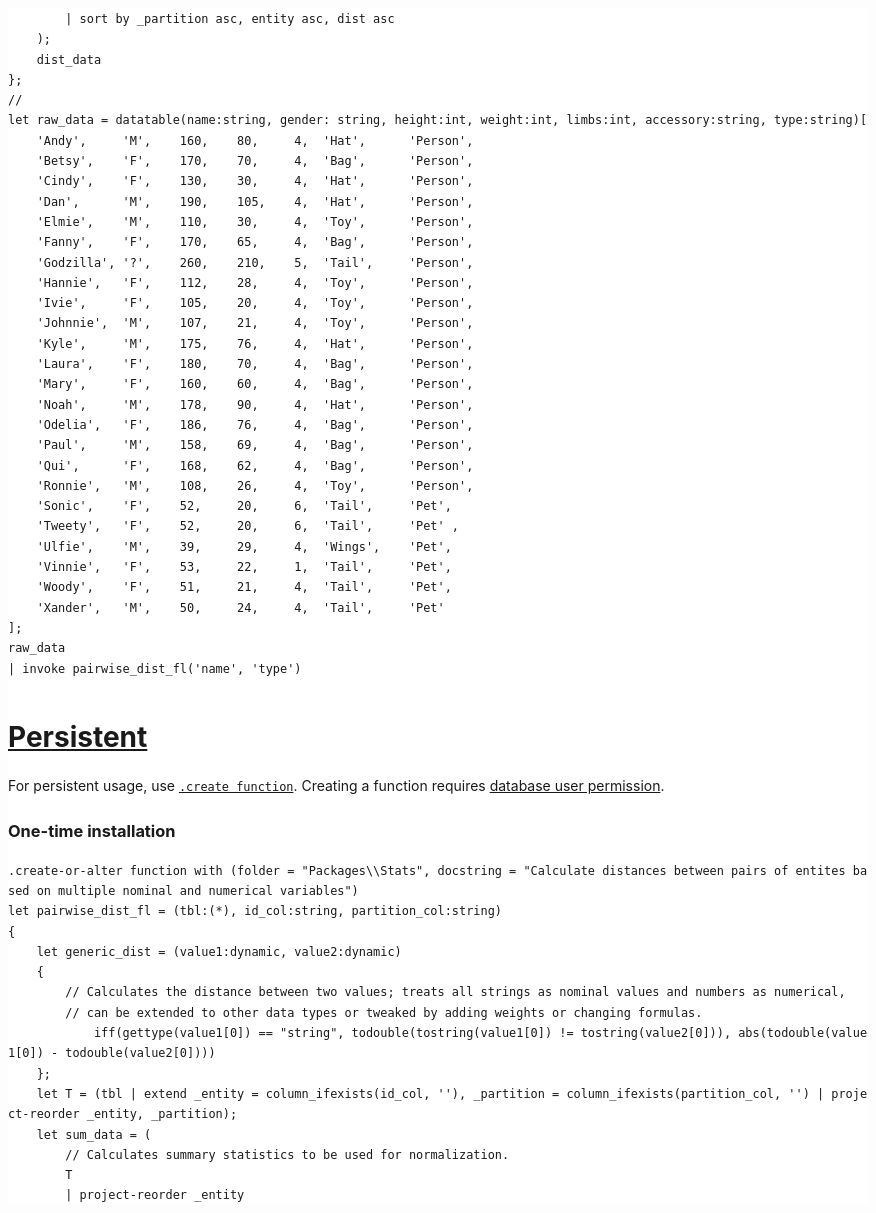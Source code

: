 ```kusto
        | sort by _partition asc, entity asc, dist asc
    );
    dist_data
};
//
let raw_data = datatable(name:string, gender: string, height:int, weight:int, limbs:int, accessory:string, type:string)[
    'Andy',     'M',    160,    80,     4,  'Hat',      'Person',
    'Betsy',    'F',    170,    70,     4,  'Bag',      'Person',
    'Cindy',    'F',    130,    30,     4,  'Hat',      'Person',
    'Dan',      'M',    190,    105,    4,  'Hat',      'Person',
    'Elmie',    'M',    110,    30,     4,  'Toy',      'Person',
    'Fanny',    'F',    170,    65,     4,  'Bag',      'Person',
    'Godzilla', '?',    260,    210,    5,  'Tail',     'Person',
    'Hannie',   'F',    112,    28,     4,  'Toy',      'Person',
    'Ivie',     'F',    105,    20,     4,  'Toy',      'Person',
    'Johnnie',  'M',    107,    21,     4,  'Toy',      'Person',
    'Kyle',     'M',    175,    76,     4,  'Hat',      'Person',
    'Laura',    'F',    180,    70,     4,  'Bag',      'Person',
    'Mary',     'F',    160,    60,     4,  'Bag',      'Person',
    'Noah',     'M',    178,    90,     4,  'Hat',      'Person',
    'Odelia',   'F',    186,    76,     4,  'Bag',      'Person',
    'Paul',     'M',    158,    69,     4,  'Bag',      'Person',
    'Qui',      'F',    168,    62,     4,  'Bag',      'Person',
    'Ronnie',   'M',    108,    26,     4,  'Toy',      'Person',
    'Sonic',    'F',    52,     20,     6,  'Tail',     'Pet',
    'Tweety',   'F',    52,     20,     6,  'Tail',     'Pet' ,
    'Ulfie',    'M',    39,     29,     4,  'Wings',    'Pet',
    'Vinnie',   'F',    53,     22,     1,  'Tail',     'Pet',
    'Woody',    'F',    51,     21,     4,  'Tail',     'Pet',
    'Xander',   'M',    50,     24,     4,  'Tail',     'Pet'
];
raw_data
| invoke pairwise_dist_fl('name', 'type')
```

# [Persistent](#tab/persistent)

For persistent usage, use [`.create function`](../management/create-function.md). Creating a function requires [database user permission](../management/access-control/role-based-authorization.md).

### One-time installation


```kusto
.create-or-alter function with (folder = "Packages\\Stats", docstring = "Calculate distances between pairs of entites based on multiple nominal and numerical variables")
let pairwise_dist_fl = (tbl:(*), id_col:string, partition_col:string)
{
    let generic_dist = (value1:dynamic, value2:dynamic) 
    {
        // Calculates the distance between two values; treats all strings as nominal values and numbers as numerical,
        // can be extended to other data types or tweaked by adding weights or changing formulas.
            iff(gettype(value1[0]) == "string", todouble(tostring(value1[0]) != tostring(value2[0])), abs(todouble(value1[0]) - todouble(value2[0])))
    };
    let T = (tbl | extend _entity = column_ifexists(id_col, ''), _partition = column_ifexists(partition_col, '') | project-reorder _entity, _partition);
    let sum_data = (
        // Calculates summary statistics to be used for normalization.
        T
        | project-reorder _entity
```